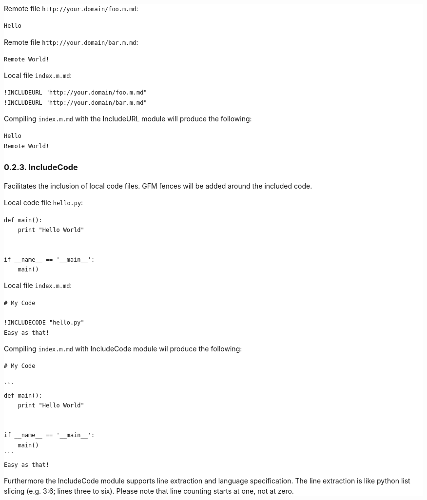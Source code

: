 Remote file `http://your.domain/foo.m.md`:

    Hello

Remote file `http://your.domain/bar.m.md`:

    Remote World!

Local file `index.m.md`:

    !INCLUDEURL "http://your.domain/foo.m.md"
    !INCLUDEURL "http://your.domain/bar.m.md"

Compiling `index.m.md` with the IncludeURL module will produce the following:

    Hello
    Remote World!

<a name="includecode"></a>

### 0.2.3\. IncludeCode

Facilitates the inclusion of local code files. GFM fences will be added
around the included code.

Local code file `hello.py`:

    def main():
        print "Hello World"


    if __name__ == '__main__':
        main()

Local file `index.m.md`:

    # My Code

    !INCLUDECODE "hello.py"
    Easy as that!

Compiling `index.m.md` with IncludeCode module wil produce the following:

    # My Code

    ```
    def main():
        print "Hello World"


    if __name__ == '__main__':
        main()
    ```
    Easy as that!

Furthermore the IncludeCode module supports line extraction and language
specification. The line extraction is like python list slicing (e.g. 3:6; lines
three to six). Please note that line counting starts at one, not at zero.
